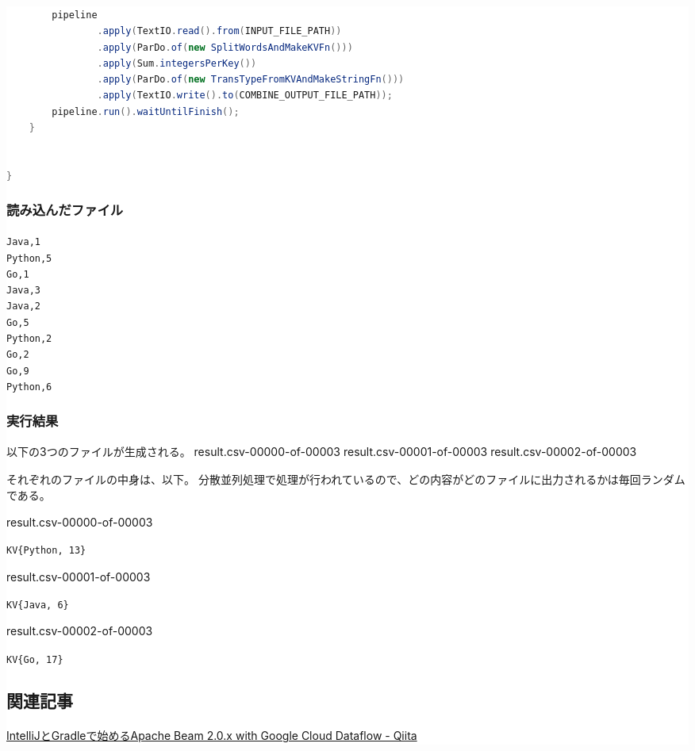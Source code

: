 ```java
        pipeline
                .apply(TextIO.read().from(INPUT_FILE_PATH))
                .apply(ParDo.of(new SplitWordsAndMakeKVFn()))
                .apply(Sum.integersPerKey())
                .apply(ParDo.of(new TransTypeFromKVAndMakeStringFn()))
                .apply(TextIO.write().to(COMBINE_OUTPUT_FILE_PATH));
        pipeline.run().waitUntilFinish();
    }


}
```


### 読み込んだファイル

```:samole.txt
Java,1
Python,5
Go,1
Java,3
Java,2
Go,5
Python,2
Go,2
Go,9
Python,6
```

### 実行結果
以下の3つのファイルが生成される。
result.csv-00000-of-00003
result.csv-00001-of-00003
result.csv-00002-of-00003

それぞれのファイルの中身は、以下。
分散並列処理で処理が行われているので、どの内容がどのファイルに出力されるかは毎回ランダムである。

result.csv-00000-of-00003

```
KV{Python, 13}
```

result.csv-00001-of-00003

```
KV{Java, 6}
```
result.csv-00002-of-00003

```
KV{Go, 17}
```

## 関連記事
[IntelliJとGradleで始めるApache Beam 2.0.x with Google Cloud Dataflow - Qiita](http://qiita.com/Sekky0905/items/40546ba36113a37a2dd3)
